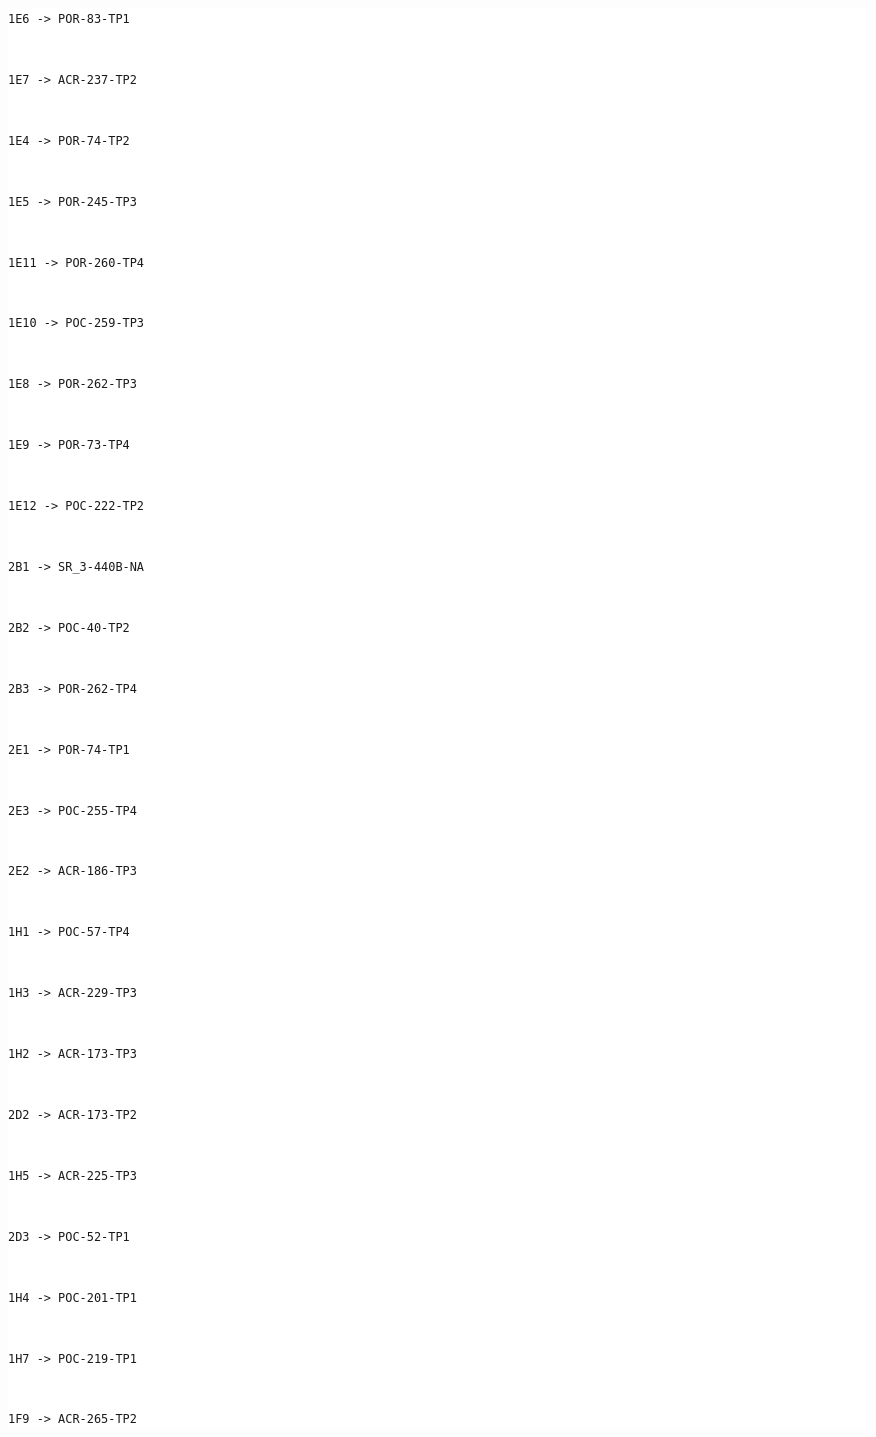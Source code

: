 
    1E6 -> POR-83-TP1


    1E7 -> ACR-237-TP2


    1E4 -> POR-74-TP2


    1E5 -> POR-245-TP3


    1E11 -> POR-260-TP4


    1E10 -> POC-259-TP3


    1E8 -> POR-262-TP3


    1E9 -> POR-73-TP4


    1E12 -> POC-222-TP2


    2B1 -> SR_3-440B-NA


    2B2 -> POC-40-TP2


    2B3 -> POR-262-TP4


    2E1 -> POR-74-TP1


    2E3 -> POC-255-TP4


    2E2 -> ACR-186-TP3


    1H1 -> POC-57-TP4


    1H3 -> ACR-229-TP3


    1H2 -> ACR-173-TP3


    2D2 -> ACR-173-TP2


    1H5 -> ACR-225-TP3


    2D3 -> POC-52-TP1


    1H4 -> POC-201-TP1


    1H7 -> POC-219-TP1


    1F9 -> ACR-265-TP2

